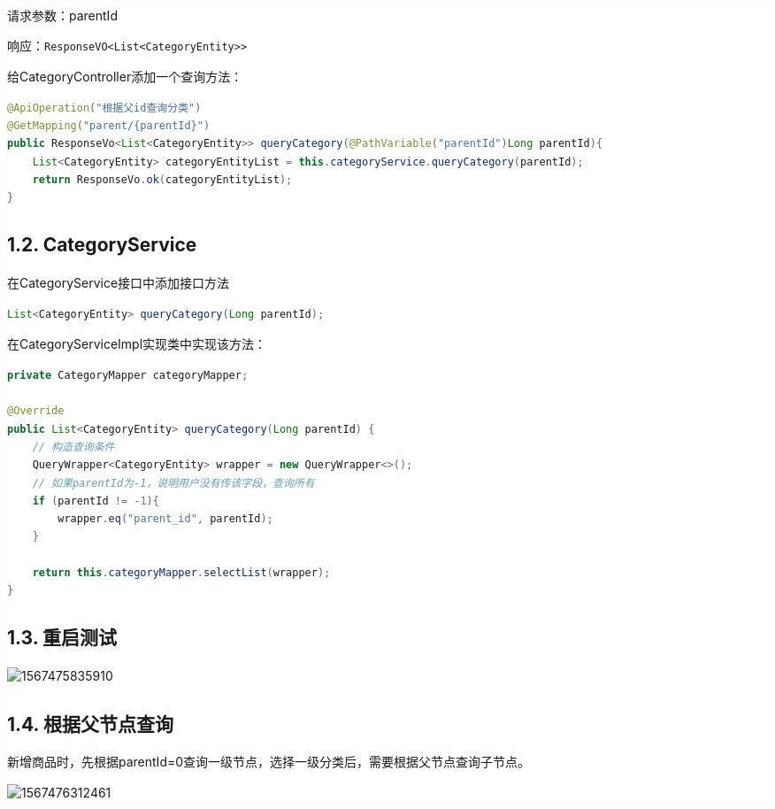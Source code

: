 请求参数：parentId

响应：`ResponseVO<List<CategoryEntity>>`

给CategoryController添加一个查询方法：

```java
@ApiOperation("根据父id查询分类")
@GetMapping("parent/{parentId}")
public ResponseVo<List<CategoryEntity>> queryCategory(@PathVariable("parentId")Long parentId){
    List<CategoryEntity> categoryEntityList = this.categoryService.queryCategory(parentId);
    return ResponseVo.ok(categoryEntityList);
}
```



## 1.2.   CategoryService

在CategoryService接口中添加接口方法

```java
List<CategoryEntity> queryCategory(Long parentId);
```

在CategoryServiceImpl实现类中实现该方法：

```java
private CategoryMapper categoryMapper;

@Override
public List<CategoryEntity> queryCategory(Long parentId) {
    // 构造查询条件
    QueryWrapper<CategoryEntity> wrapper = new QueryWrapper<>();
    // 如果parentId为-1，说明用户没有传该字段，查询所有
    if (parentId != -1){
        wrapper.eq("parent_id", parentId);
    }

    return this.categoryMapper.selectList(wrapper);
}
```



## 1.3.   重启测试

![1567475835910](assets/1567475835910.png)



## 1.4.  根据父节点查询

新增商品时，先根据parentId=0查询一级节点，选择一级分类后，需要根据父节点查询子节点。

![1567476312461](assets/1567476312461.png)
